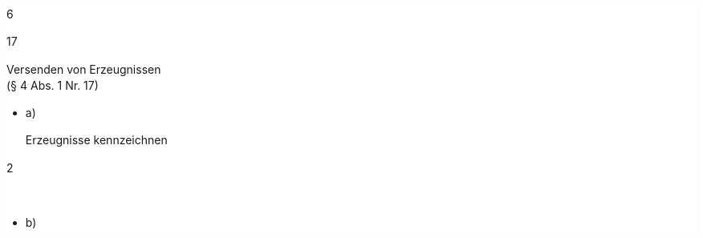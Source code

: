 
</td>

<td style="border-bottom: 0.5pt solid ; " align="center" valign="middle" charoff="50">

6

</td>

</tr>

<tr>

<td style="border-right: 0.5pt solid ; border-bottom: 0.5pt solid ; " rowspan="2" align="center" valign="top" charoff="50">

17

</td>

<td style="border-right: 0.5pt solid ; border-bottom: 0.5pt solid ; " rowspan="2" align="left" valign="top" charoff="50">

Versenden von Erzeugnissen  
(§ 4 Abs. 1 Nr. 17)

</td>

<td style="border-right: 0.5pt solid ; border-bottom: 0.5pt solid ; " align="left" valign="top" charoff="50">

  - a)
    
    <div style="">
    
    Erzeugnisse kennzeichnen
    
    </div>

</td>

<td style="border-right: 0.5pt solid ; border-bottom: 0.5pt solid ; " align="center" valign="middle" charoff="50">

2

</td>

<td style="border-bottom: 0.5pt solid ; " align="center" valign="top" charoff="50">

 

</td>

</tr>

<tr>

<td style="border-right: 0.5pt solid ; border-bottom: 0.5pt solid ; " align="left" valign="top" charoff="50">

  - b)
    
    <div style="">
    